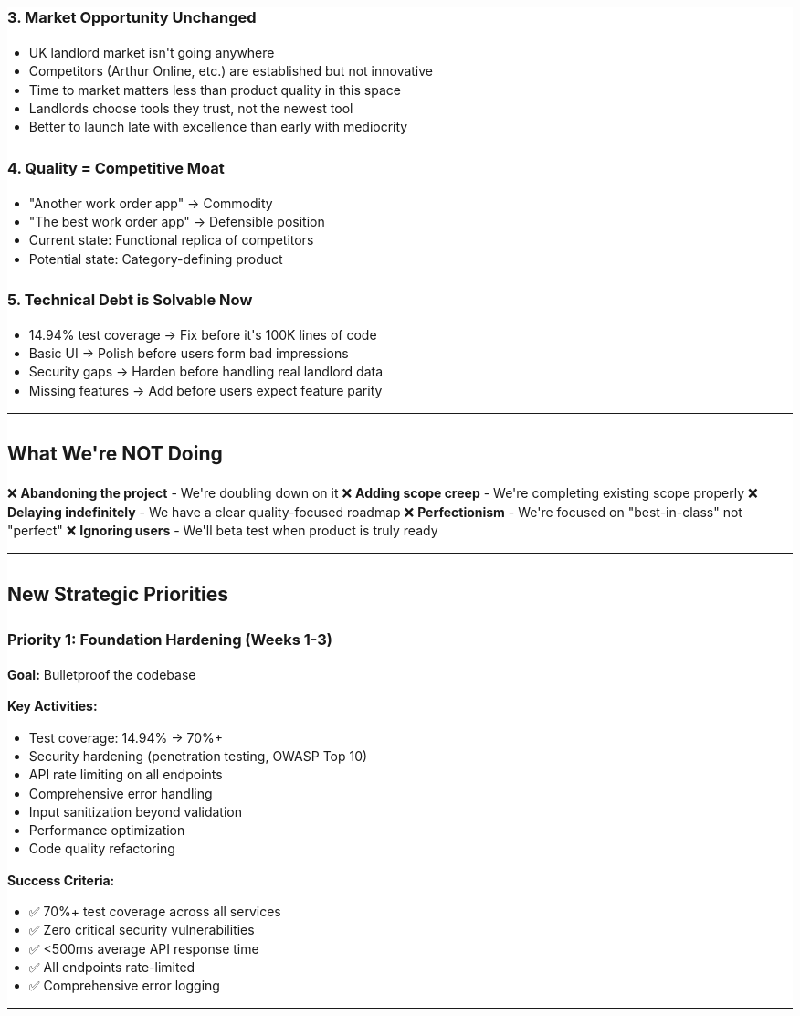 ### 3. **Market Opportunity Unchanged**
- UK landlord market isn't going anywhere
- Competitors (Arthur Online, etc.) are established but not innovative
- Time to market matters less than product quality in this space
- Landlords choose tools they trust, not the newest tool
- Better to launch late with excellence than early with mediocrity

### 4. **Quality = Competitive Moat**
- "Another work order app" → Commodity
- "The best work order app" → Defensible position
- Current state: Functional replica of competitors
- Potential state: Category-defining product

### 5. **Technical Debt is Solvable Now**
- 14.94% test coverage → Fix before it's 100K lines of code
- Basic UI → Polish before users form bad impressions
- Security gaps → Harden before handling real landlord data
- Missing features → Add before users expect feature parity

---

## What We're NOT Doing

❌ **Abandoning the project** - We're doubling down on it
❌ **Adding scope creep** - We're completing existing scope properly
❌ **Delaying indefinitely** - We have a clear quality-focused roadmap
❌ **Perfectionism** - We're focused on "best-in-class" not "perfect"
❌ **Ignoring users** - We'll beta test when product is truly ready

---

## New Strategic Priorities

### Priority 1: Foundation Hardening (Weeks 1-3)
**Goal:** Bulletproof the codebase

**Key Activities:**
- Test coverage: 14.94% → 70%+
- Security hardening (penetration testing, OWASP Top 10)
- API rate limiting on all endpoints
- Comprehensive error handling
- Input sanitization beyond validation
- Performance optimization
- Code quality refactoring

**Success Criteria:**
- ✅ 70%+ test coverage across all services
- ✅ Zero critical security vulnerabilities
- ✅ <500ms average API response time
- ✅ All endpoints rate-limited
- ✅ Comprehensive error logging

---